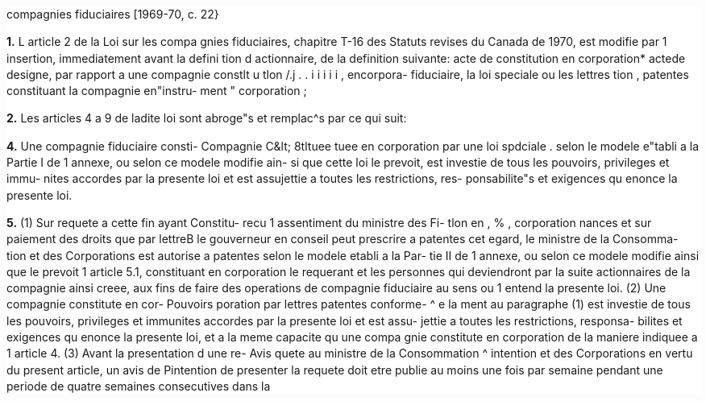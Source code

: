 compagnies fiduciaires
[1969-70, c. 22}

**1.** L article 2 de la Loi sur les compa
gnies fiduciaires, chapitre T-16 des Statuts
revises du Canada de 1970, est modifie par
1 insertion, immediatement avant la defini
tion d actionnaire, de la definition
suivante:
acte de constitution en corporation* actede
designe, par rapport a une compagnie constlt u tlon
/.j . . i i i i i , encorpora-
fiduciaire, la loi speciale ou les lettres tion ,
patentes constituant la compagnie en"instru-
ment "
corporation ;

**2.** Les articles 4 a 9 de ladite loi sont
abroge"s et remplac^s par ce qui suit:

**4.** Une compagnie fiduciaire consti- Compagnie
C&amp;lt; 8tltuee
tuee en corporation par une loi spdciale .
selon le modele e"tabli a la Partie I de
1 annexe, ou selon ce modele modifie ain-
si que cette loi le prevoit, est investie
de tous les pouvoirs, privileges et immu-
nites accordes par la presente loi et est
assujettie a toutes les restrictions, res-
ponsabilite"s et exigences qu enonce la
presente loi.

**5.** (1) Sur requete a cette fin ayant Constitu-
recu 1 assentiment du ministre des Fi- tlon en
, % , corporation
nances et sur paiement des droits que par lettreB
le gouverneur en conseil peut prescrire a patentes
cet egard, le ministre de la Consomma-
tion et des Corporations est autorise a
patentes selon le modele etabli a la Par-
tie II de 1 annexe, ou selon ce modele
modifie ainsi que le prevoit 1 article 5.1,
constituant en corporation le requerant et
les personnes qui deviendront par la
suite actionnaires de la compagnie ainsi
creee, aux fins de faire des operations de
compagnie fiduciaire au sens ou 1 entend
la presente loi.
(2) Une compagnie constitute en cor- Pouvoirs
poration par lettres patentes conforme- ^ e la
ment au paragraphe (1) est investie de
tous les pouvoirs, privileges et immunites
accordes par la presente loi et est assu-
jettie a toutes les restrictions, responsa-
bilites et exigences qu enonce la presente
loi, et a la meme capacite qu une compa
gnie constitute en corporation de la
maniere indiquee a 1 article 4.
(3) Avant la presentation d une re- Avis
quete au ministre de la Consommation ^ intention
et des Corporations en vertu du present
article, un avis de Pintention de presenter
la requete doit etre publie au moins une
fois par semaine pendant une periode de
quatre semaines consecutives dans la